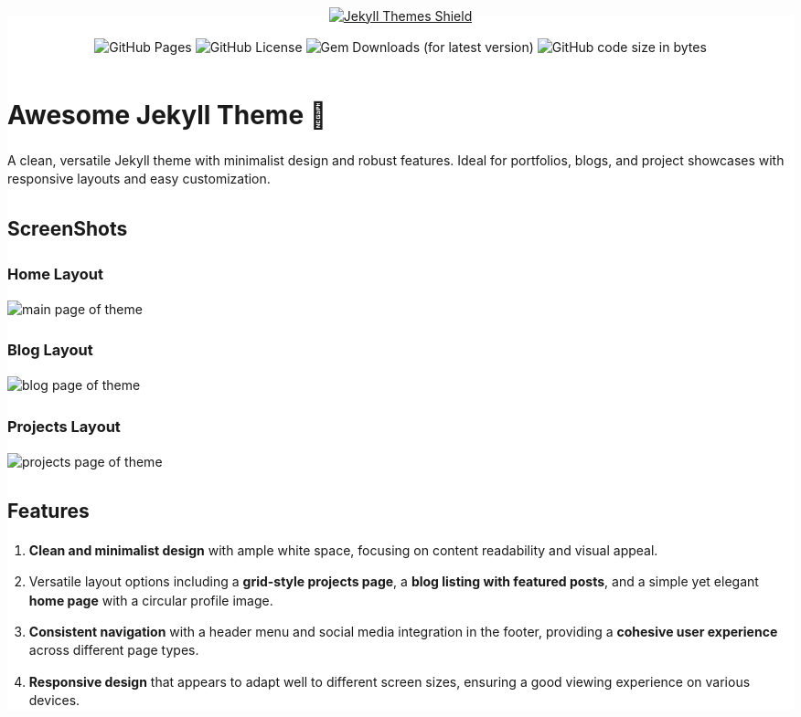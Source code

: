 <div style="display: flex; flex-direction: column; justify-content: center; align-items: center; height: 50px;">

<a href="https://jekyll-themes.com/a-chacon/awesome-jekyll-theme">
  <img
    src="https://img.shields.io/badge/featured%20on-JT-red.svg"
    alt="Jekyll Themes Shield"
  />
</a>

![GitHub Pages](https://github.com/a-chacon/awesome-jekyll-theme/actions/workflows/jekyll.yml/badge.svg?branch=main)
![GitHub License](https://img.shields.io/github/license/a-chacon/awesome-jekyll-theme)
![Gem Downloads (for latest version)](https://img.shields.io/gem/dtv/awesome-jekyll-theme)
![GitHub code size in bytes](https://img.shields.io/github/languages/code-size/a-chacon/awesome-jekyll-theme)

</div>

# Awesome Jekyll Theme 🎉

A clean, versatile Jekyll theme with minimalist design and robust features.
Ideal for portfolios, blogs, and project showcases with responsive layouts and easy customization.

## ScreenShots

### Home Layout

![main page of theme](https://raw.githubusercontent.com/a-chacon/awesome-jekyll-theme/main/screenshots/main.png)

### Blog Layout

![blog page of theme](https://raw.githubusercontent.com/a-chacon/awesome-jekyll-theme/main/screenshots/blog.png)

### Projects Layout

![projects page of theme](https://raw.githubusercontent.com/a-chacon/awesome-jekyll-theme/main/screenshots/projects.png)

## Features

1. **Clean and minimalist design** with ample white space, focusing on content readability and visual appeal.

2. Versatile layout options including a **grid-style projects page**, a **blog listing with featured posts**, and a simple yet elegant **home page** with a circular profile image.

3. **Consistent navigation** with a header menu and social media integration in the footer, providing a **cohesive user experience** across different page types.

4. **Responsive design** that appears to adapt well to different screen sizes, ensuring a good viewing experience on various devices.

